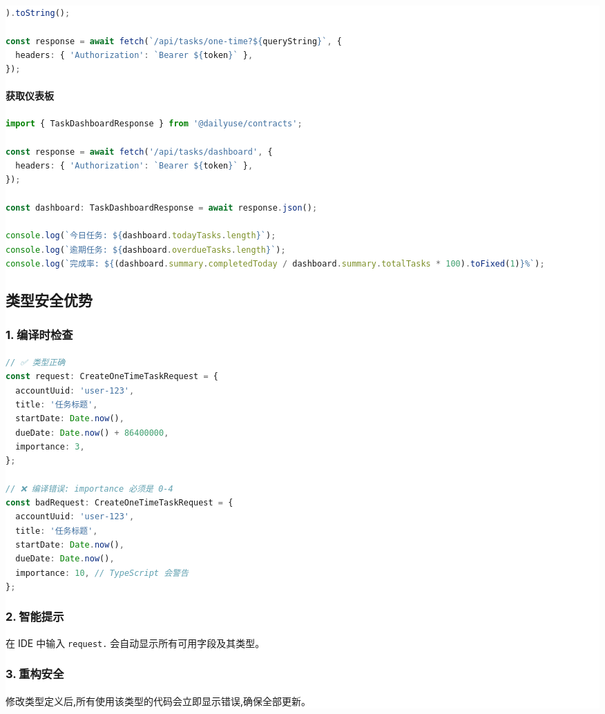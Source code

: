 ```typescript
).toString();

const response = await fetch(`/api/tasks/one-time?${queryString}`, {
  headers: { 'Authorization': `Bearer ${token}` },
});
```

#### 获取仪表板
```typescript
import { TaskDashboardResponse } from '@dailyuse/contracts';

const response = await fetch('/api/tasks/dashboard', {
  headers: { 'Authorization': `Bearer ${token}` },
});

const dashboard: TaskDashboardResponse = await response.json();

console.log(`今日任务: ${dashboard.todayTasks.length}`);
console.log(`逾期任务: ${dashboard.overdueTasks.length}`);
console.log(`完成率: ${(dashboard.summary.completedToday / dashboard.summary.totalTasks * 100).toFixed(1)}%`);
```

## 类型安全优势

### 1. 编译时检查
```typescript
// ✅ 类型正确
const request: CreateOneTimeTaskRequest = {
  accountUuid: 'user-123',
  title: '任务标题',
  startDate: Date.now(),
  dueDate: Date.now() + 86400000,
  importance: 3,
};

// ❌ 编译错误: importance 必须是 0-4
const badRequest: CreateOneTimeTaskRequest = {
  accountUuid: 'user-123',
  title: '任务标题',
  startDate: Date.now(),
  dueDate: Date.now(),
  importance: 10, // TypeScript 会警告
};
```

### 2. 智能提示
在 IDE 中输入 `request.` 会自动显示所有可用字段及其类型。

### 3. 重构安全
修改类型定义后,所有使用该类型的代码会立即显示错误,确保全部更新。
